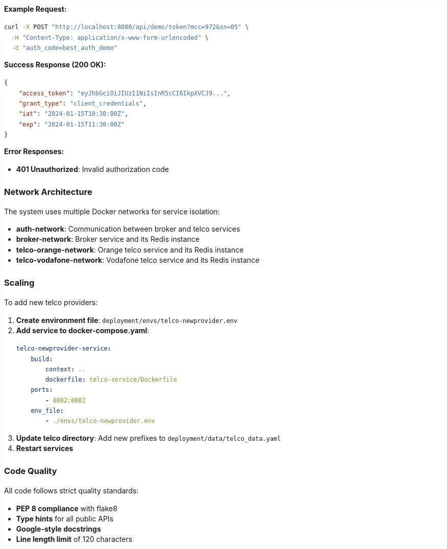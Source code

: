 **Example Request:**

```bash
curl -X POST "http://localhost:8080/api/demo/token?mcc=972&sn=05" \
  -H "Content-Type: application/x-www-form-urlencoded" \
  -d "auth_code=best_auth_demo"
```

**Success Response (200 OK):**

```json
{
	"access_token": "eyJhbGciOiJIUzI1NiIsInR5cCI6IkpXVCJ9...",
	"grant_type": "client_credentials",
	"iat": "2024-01-15T10:30:00Z",
	"exp": "2024-01-15T11:30:00Z"
}
```

**Error Responses:**

-   **401 Unauthorized**: Invalid authorization code

### Network Architecture

The system uses multiple Docker networks for service isolation:

-   **auth-network**: Communication between broker and telco services
-   **broker-network**: Broker service and its Redis instance
-   **telco-orange-network**: Orange telco service and its Redis instance
-   **telco-vodafone-network**: Vodafone telco service and its Redis instance

### Scaling

To add new telco providers:

1. **Create environment file**: `deployment/envs/telco-newprovider.env`
2. **Add service to docker-compose.yaml**:
    ```yaml
    telco-newprovider-service:
        build:
            context: ..
            dockerfile: telco-service/Dockerfile
        ports:
            - 8082:8082
        env_file:
            - ./envs/telco-newprovider.env
    ```
3. **Update telco directory**: Add new prefixes to `deployment/data/telco_data.yaml`
4. **Restart services**

### Code Quality

All code follows strict quality standards:

-   **PEP 8 compliance** with flake8
-   **Type hints** for all public APIs
-   **Google-style docstrings**
-   **Line length limit** of 120 characters
